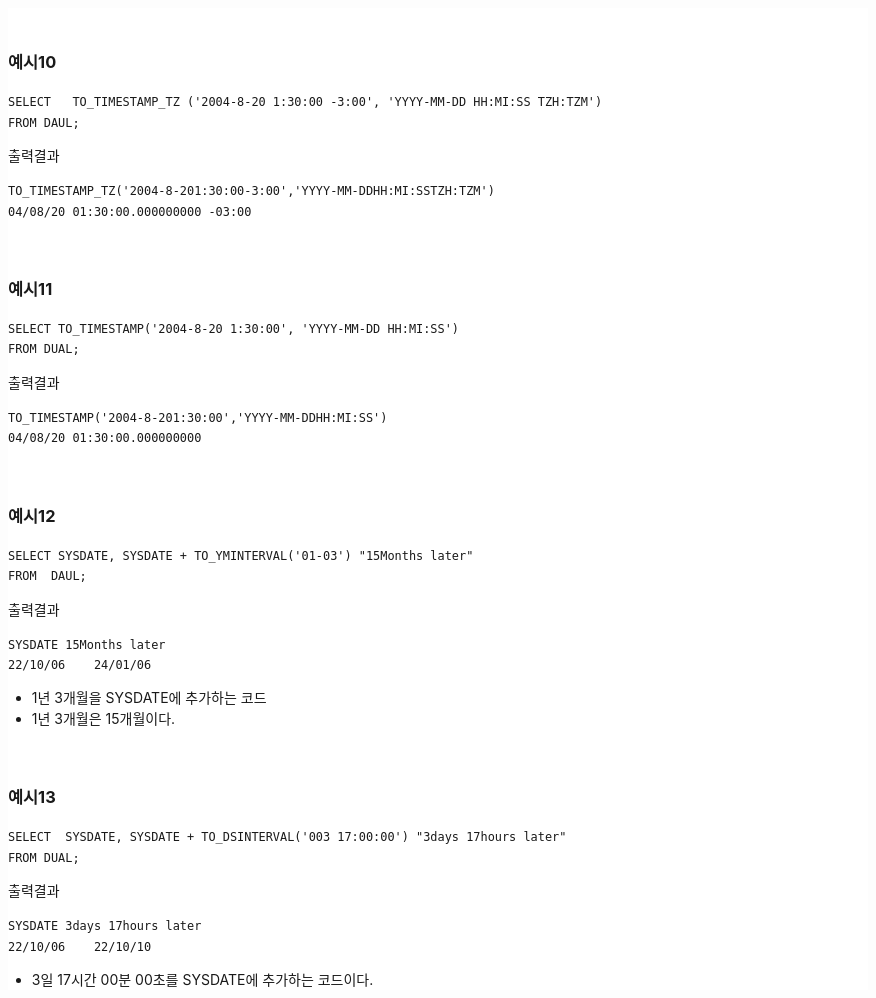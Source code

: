 <br/>

### 예시10
```oracle
SELECT   TO_TIMESTAMP_TZ ('2004-8-20 1:30:00 -3:00', 'YYYY-MM-DD HH:MI:SS TZH:TZM')
FROM DAUL;
```
출력결과
```oracle
TO_TIMESTAMP_TZ('2004-8-201:30:00-3:00','YYYY-MM-DDHH:MI:SSTZH:TZM')
04/08/20 01:30:00.000000000 -03:00
```
<br/>

### 예시11
```oracle
SELECT TO_TIMESTAMP('2004-8-20 1:30:00', 'YYYY-MM-DD HH:MI:SS')
FROM DUAL;
```
출력결과
```oracle
TO_TIMESTAMP('2004-8-201:30:00','YYYY-MM-DDHH:MI:SS')
04/08/20 01:30:00.000000000
```

<br/>

### 예시12
```oracle
SELECT SYSDATE, SYSDATE + TO_YMINTERVAL('01-03') "15Months later" 
FROM  DAUL;
```
출력결과
```oracle
SYSDATE	15Months later
22/10/06	24/01/06
```
- 1년 3개월을 SYSDATE에 추가하는 코드
- 1년 3개월은 15개월이다.

<br/>

### 예시13
```oracle
SELECT  SYSDATE, SYSDATE + TO_DSINTERVAL('003 17:00:00') "3days 17hours later" 
FROM DUAL;
```
출력결과
```oracle
SYSDATE	3days 17hours later
22/10/06	22/10/10
```
- 3일 17시간 00분 00초를 SYSDATE에 추가하는 코드이다.
